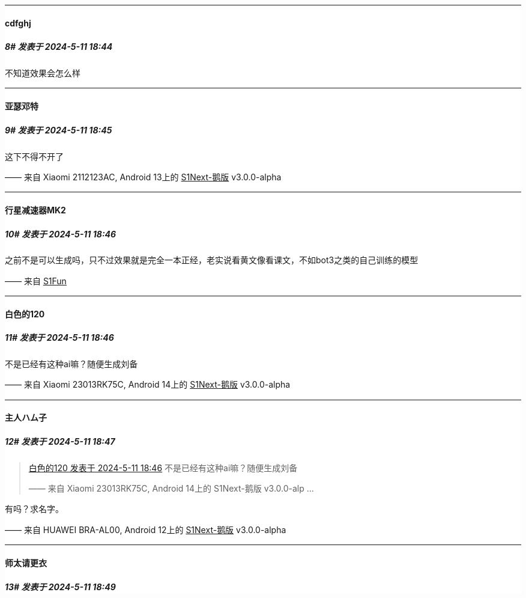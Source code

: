 *****

####  cdfghj  
##### 8#       发表于 2024-5-11 18:44

不知道效果会怎么样

*****

####  亚瑟邓特  
##### 9#       发表于 2024-5-11 18:45

这下不得不开了

—— 来自 Xiaomi 2112123AC, Android 13上的 [S1Next-鹅版](https://github.com/ykrank/S1-Next/releases) v3.0.0-alpha

*****

####  行星减速器MK2  
##### 10#       发表于 2024-5-11 18:46

之前不是可以生成吗，只不过效果就是完全一本正经，老实说看黄文像看课文，不如bot3之类的自己训练的模型

—— 来自 [S1Fun](https://s1fun.koalcat.com)

*****

####  白色的120  
##### 11#       发表于 2024-5-11 18:46

不是已经有这种ai嘛？随便生成刘备

—— 来自 Xiaomi 23013RK75C, Android 14上的 [S1Next-鹅版](https://github.com/ykrank/S1-Next/releases) v3.0.0-alpha

*****

####  主人ハム子  
##### 12#       发表于 2024-5-11 18:47

<blockquote><a href="httphttps://bbs.saraba1st.com/2b/forum.php?mod=redirect&amp;goto=findpost&amp;pid=64887859&amp;ptid=2183387" target="_blank">白色的120 发表于 2024-5-11 18:46</a>
不是已经有这种ai嘛？随便生成刘备

—— 来自 Xiaomi 23013RK75C, Android 14上的 S1Next-鹅版 v3.0.0-alp ...</blockquote>
有吗？求名字。

—— 来自 HUAWEI BRA-AL00, Android 12上的 [S1Next-鹅版](https://github.com/ykrank/S1-Next/releases) v3.0.0-alpha

*****

####  师太请更衣  
##### 13#       发表于 2024-5-11 18:49
